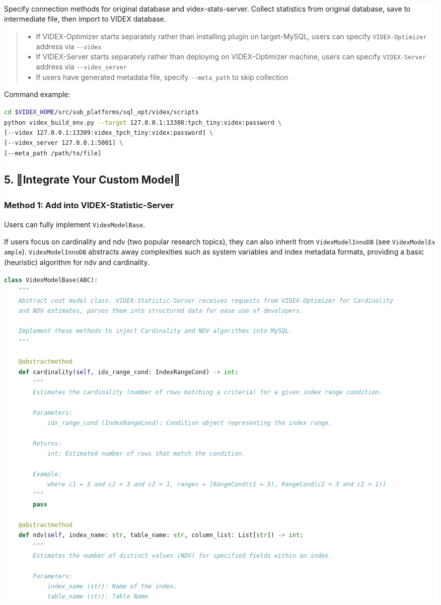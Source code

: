 Specify connection methods for original database and videx-stats-server. Collect statistics from original database, save to intermediate file, then import to VIDEX database.

> - If VIDEX-Optimizer starts separately rather than installing plugin on target-MySQL, users can specify `VIDEX-Optimizer` address via `--videx`
> - If VIDEX-Server starts separately rather than deploying on VIDEX-Optimizer machine, users can specify `VIDEX-Server` address via `--videx_server`
> - If users have generated metadata file, specify `--meta_path` to skip collection

Command example:

```bash
cd $VIDEX_HOME/src/sub_platforms/sql_opt/videx/scripts
python videx_build_env.py --target 127.0.0.1:13308:tpch_tiny:videx:password \
[--videx 127.0.0.1:13309:videx_tpch_tiny:videx:password] \
[--videx_server 127.0.0.1:5001] \
[--meta_path /path/to/file]
```

## 5. 🚀Integrate Your Custom Model🚀

### Method 1: Add into VIDEX-Statistic-Server

Users can fully implement `VidexModelBase`.

If users focus on cardinality and ndv (two popular research topics), 
they can also inherit from `VidexModelInnoDB` (see `VidexModelExample`).
`VidexModelInnoDB` abstracts away complexities such as system variables 
and index metadata formats, providing a basic (heuristic) algorithm for ndv and cardinality.

```python
class VidexModelBase(ABC):
    """
    Abstract cost model class. VIDEX-Statistic-Server receives requests from VIDEX-Optimizer for Cardinality
    and NDV estimates, parses them into structured data for ease use of developers.

    Implement these methods to inject Cardinality and NDV algorithms into MySQL.
    """

    @abstractmethod
    def cardinality(self, idx_range_cond: IndexRangeCond) -> int:
        """
        Estimates the cardinality (number of rows matching a criteria) for a given index range condition.

        Parameters:
            idx_range_cond (IndexRangeCond): Condition object representing the index range.

        Returns:
            int: Estimated number of rows that match the condition.

        Example:
            where c1 = 3 and c2 < 3 and c2 > 1, ranges = [RangeCond(c1 = 3), RangeCond(c2 < 3 and c2 > 1)]
        """
        pass

    @abstractmethod
    def ndv(self, index_name: str, table_name: str, column_list: List[str]) -> int:
        """
        Estimates the number of distinct values (NDV) for specified fields within an index.

        Parameters:
            index_name (str): Name of the index.
            table_name (str): Table Name
```

[//]: # (![explain_tpch_tiny_compare_alter_index.png]&#40;doc/explain_tpch_tiny_compare_alter_index.png&#41;)